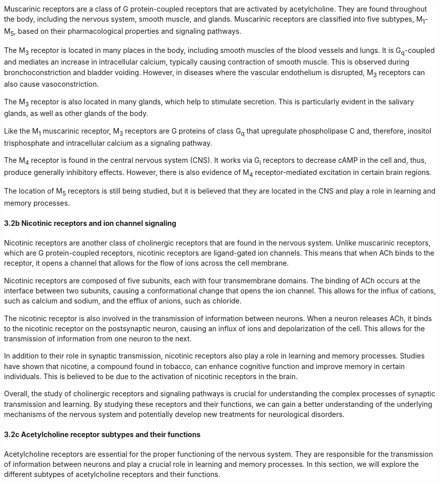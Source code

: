 Muscarinic receptors are a class of G protein-coupled receptors that are activated by acetylcholine. They are found throughout the body, including the nervous system, smooth muscle, and glands. Muscarinic receptors are classified into five subtypes, M<sub>1</sub>-M<sub>5</sub>, based on their pharmacological properties and signaling pathways.

The M<sub>3</sub> receptor is located in many places in the body, including smooth muscles of the blood vessels and lungs. It is G<sub>q</sub>-coupled and mediates an increase in intracellular calcium, typically causing contraction of smooth muscle. This is observed during bronchoconstriction and bladder voiding. However, in diseases where the vascular endothelium is disrupted, M<sub>3</sub> receptors can also cause vasoconstriction.

The M<sub>3</sub> receptor is also located in many glands, which help to stimulate secretion. This is particularly evident in the salivary glands, as well as other glands of the body.

Like the M<sub>1</sub> muscarinic receptor, M<sub>3</sub> receptors are G proteins of class G<sub>q</sub> that upregulate phospholipase C and, therefore, inositol trisphosphate and intracellular calcium as a signaling pathway.

The M<sub>4</sub> receptor is found in the central nervous system (CNS). It works via G<sub>i</sub> receptors to decrease cAMP in the cell and, thus, produce generally inhibitory effects. However, there is also evidence of M<sub>4</sub> receptor-mediated excitation in certain brain regions.

The location of M<sub>5</sub> receptors is still being studied, but it is believed that they are located in the CNS and play a role in learning and memory processes.

#### 3.2b Nicotinic receptors and ion channel signaling

Nicotinic receptors are another class of cholinergic receptors that are found in the nervous system. Unlike muscarinic receptors, which are G protein-coupled receptors, nicotinic receptors are ligand-gated ion channels. This means that when ACh binds to the receptor, it opens a channel that allows for the flow of ions across the cell membrane.

Nicotinic receptors are composed of five subunits, each with four transmembrane domains. The binding of ACh occurs at the interface between two subunits, causing a conformational change that opens the ion channel. This allows for the influx of cations, such as calcium and sodium, and the efflux of anions, such as chloride.

The nicotinic receptor is also involved in the transmission of information between neurons. When a neuron releases ACh, it binds to the nicotinic receptor on the postsynaptic neuron, causing an influx of ions and depolarization of the cell. This allows for the transmission of information from one neuron to the next.

In addition to their role in synaptic transmission, nicotinic receptors also play a role in learning and memory processes. Studies have shown that nicotine, a compound found in tobacco, can enhance cognitive function and improve memory in certain individuals. This is believed to be due to the activation of nicotinic receptors in the brain.

Overall, the study of cholinergic receptors and signaling pathways is crucial for understanding the complex processes of synaptic transmission and learning. By studying these receptors and their functions, we can gain a better understanding of the underlying mechanisms of the nervous system and potentially develop new treatments for neurological disorders.


#### 3.2c Acetylcholine receptor subtypes and their functions

Acetylcholine receptors are essential for the proper functioning of the nervous system. They are responsible for the transmission of information between neurons and play a crucial role in learning and memory processes. In this section, we will explore the different subtypes of acetylcholine receptors and their functions.
